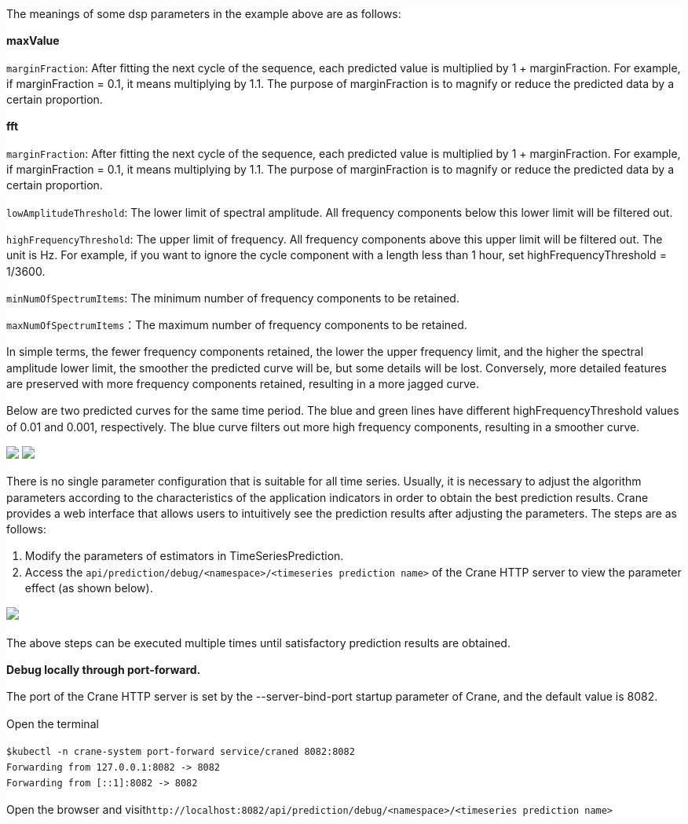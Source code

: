 The meanings of some dsp parameters in the example above are as follows:

**maxValue**

`marginFraction`: After fitting the next cycle of the sequence, each predicted value is multiplied by 1 + marginFraction. For example, if marginFraction = 0.1, it means multiplying by 1.1. The purpose of marginFraction is to magnify or reduce the predicted data by a certain proportion.

**fft**

`marginFraction`: After fitting the next cycle of the sequence, each predicted value is multiplied by 1 + marginFraction. For example, if marginFraction = 0.1, it means multiplying by 1.1. The purpose of marginFraction is to magnify or reduce the predicted data by a certain proportion.

`lowAmplitudeThreshold`: The lower limit of spectral amplitude. All frequency components below this lower limit will be filtered out.

`highFrequencyThreshold`: The upper limit of frequency. All frequency components above this upper limit will be filtered out. The unit is Hz. For example, if you want to ignore the cycle component with a length less than 1 hour, set highFrequencyThreshold = 1/3600.

`minNumOfSpectrumItems`: The minimum number of frequency components to be retained.

`maxNumOfSpectrumItems`：The maximum number of frequency components to be retained.

In simple terms, the fewer frequency components retained, the lower the upper frequency limit, and the higher the spectral amplitude lower limit, the smoother the predicted curve will be, but some details will be lost. Conversely, more detailed features are preserved with more frequency components retained, resulting in a more jagged curve.

Below are two predicted curves for the same time period. The blue and green lines have different highFrequencyThreshold values of $0.01$ and $0.001$, respectively. The blue curve filters out more high frequency components, resulting in a smoother curve.

![](/images/algorithm/dsp/lft_0_001.png) ![](/images/algorithm/dsp/lft_0_01.png)

There is no single parameter configuration that is suitable for all time series. Usually, it is necessary to adjust the algorithm parameters according to the characteristics of the application indicators in order to obtain the best prediction results.
Crane provides a web interface that allows users to intuitively see the prediction results after adjusting the parameters. The steps are as follows:

1. Modify the parameters of estimators in TimeSeriesPrediction.
2. Access the `api/prediction/debug/<namespace>/<timeseries prediction name>` of the Crane HTTP server to view the parameter effect (as shown below).

![](/images/algorithm/dsp/dsp_debug.png)

The above steps can be executed multiple times until satisfactory prediction results are obtained.

**Debug locally through port-forward.**

The port of the Crane HTTP server is set by the --server-bind-port startup parameter of Crane, and the default value is 8082.

Open the terminal

```shell
$kubectl -n crane-system port-forward service/craned 8082:8082
Forwarding from 127.0.0.1:8082 -> 8082
Forwarding from [::1]:8082 -> 8082
```

Open the browser and visit`http://localhost:8082/api/prediction/debug/<namespace>/<timeseries prediction name>`
